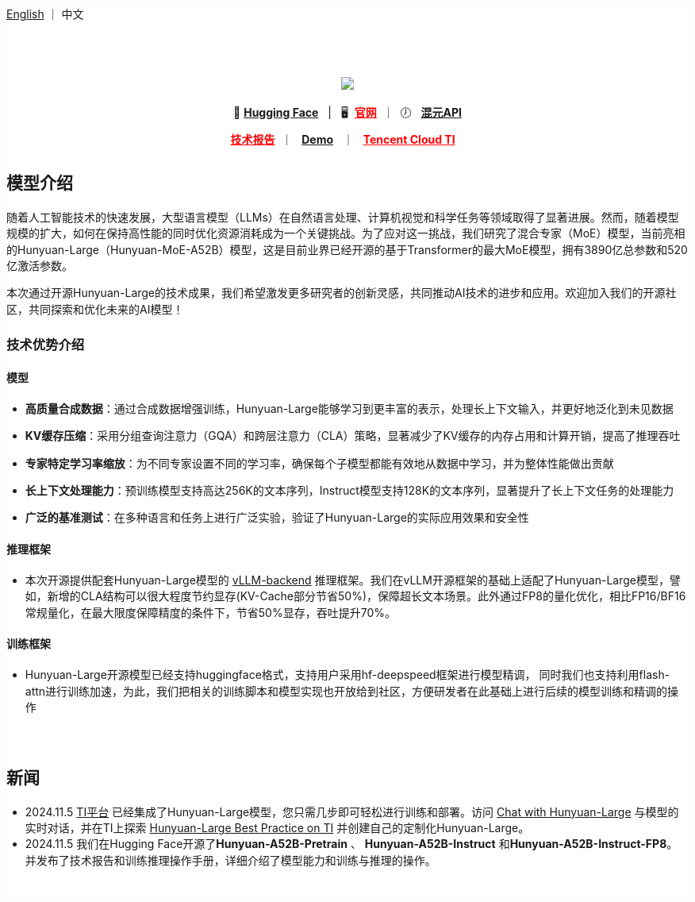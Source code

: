<p align="left">
   <a href="README.md">English</a>  ｜ 中文</a>&nbsp
</p>
<br><br>

<p align="center">
 <img src="https://dscache.tencent-cloud.cn/upload/uploader/hunyuan-64b418fd052c033b228e04bc77bbc4b54fd7f5bc.png" width="400"/> <br>
</p><p></p>

<p align="center">
    🫣&nbsp<a href="https://huggingface.co/tencent/Tencent-Hunyuan-Large"><b>Hugging Face</b></a>&nbsp&nbsp |  &nbsp&nbsp🖥️&nbsp&nbsp<a href="https://llm.hunyuan.tencent.com/" style="color: red;"><b>官网</b></a>&nbsp&nbsp｜&nbsp&nbsp🕖&nbsp&nbsp <a href="https://cloud.tencent.com/product/hunyuan" ><b>混元API</b></a>
</p><p align="center">
    <a href="https://arxiv.org/abs/2411.02265" style="color: red;"><b>技术报告</b></a>&nbsp&nbsp｜&nbsp&nbsp <a href="https://huggingface.co/spaces/tencent/Hunyuan-Large"><b>Demo</b></a>&nbsp&nbsp&nbsp｜&nbsp&nbsp <a href="https://cloud.tencent.com/document/product/851/112032" style="color: red;"><b>Tencent Cloud TI</b></a>&nbsp&nbsp&nbsp</p>



## 模型介绍

随着人工智能技术的快速发展，大型语言模型（LLMs）在自然语言处理、计算机视觉和科学任务等领域取得了显著进展。然而，随着模型规模的扩大，如何在保持高性能的同时优化资源消耗成为一个关键挑战。为了应对这一挑战，我们研究了混合专家（MoE）模型，当前亮相的Hunyuan-Large（Hunyuan-MoE-A52B）模型，这是目前业界已经开源的基于Transformer的最大MoE模型，拥有3890亿总参数和520亿激活参数。

本次通过开源Hunyuan-Large的技术成果，我们希望激发更多研究者的创新灵感，共同推动AI技术的进步和应用。欢迎加入我们的开源社区，共同探索和优化未来的AI模型！

### 技术优势介绍

#### 模型  
- **高质量合成数据**：通过合成数据增强训练，Hunyuan-Large能够学习到更丰富的表示，处理长上下文输入，并更好地泛化到未见数据

- **KV缓存压缩**：采用分组查询注意力（GQA）和跨层注意力（CLA）策略，显著减少了KV缓存的内存占用和计算开销，提高了推理吞吐

- **专家特定学习率缩放**：为不同专家设置不同的学习率，确保每个子模型都能有效地从数据中学习，并为整体性能做出贡献

- **长上下文处理能力**：预训练模型支持高达256K的文本序列，Instruct模型支持128K的文本序列，显著提升了长上下文任务的处理能力

- **广泛的基准测试**：在多种语言和任务上进行广泛实验，验证了Hunyuan-Large的实际应用效果和安全性
#### 推理框架
- 本次开源提供配套Hunyuan-Large模型的 [vLLM-backend](https://github.com/quinnrong94/vllm/tree/dev_hunyuan) 推理框架。我们在vLLM开源框架的基础上适配了Hunyuan-Large模型，譬如，新增的CLA结构可以很大程度节约显存(KV-Cache部分节省50%)，保障超长文本场景。此外通过FP8的量化优化，相比FP16/BF16常规量化，在最大限度保障精度的条件下，节省50%显存，吞吐提升70%。

#### 训练框架
- Hunyuan-Large开源模型已经支持huggingface格式，支持用户采用hf-deepspeed框架进行模型精调， 同时我们也支持利用flash-attn进行训练加速，为此，我们把相关的训练脚本和模型实现也开放给到社区，方便研发者在此基础上进行后续的模型训练和精调的操作

&nbsp;

## 新闻
* 2024.11.5 [TI平台](https://cloud.tencent.com/product/ti) 已经集成了Hunyuan-Large模型，您只需几步即可轻松进行训练和部署。访问 [Chat with Hunyuan-Large](https://console.cloud.tencent.com/tione/v2/aimarket/detail/hunyuan_series?PublicAlgoGroupId=hunyuan-large-chat&detailTab=demo) 与模型的实时对话，并在TI上探索 [Hunyuan-Large Best Practice on TI](https://cloud.tencent.com/document/product/851/112032) 并创建自己的定制化Hunyuan-Large。
* 2024.11.5 我们在Hugging Face开源了**Hunyuan-A52B-Pretrain** 、 **Hunyuan-A52B-Instruct** 和**Hunyuan-A52B-Instruct-FP8**。并发布了技术报告和训练推理操作手册，详细介绍了模型能力和训练与推理的操作。
<br>
